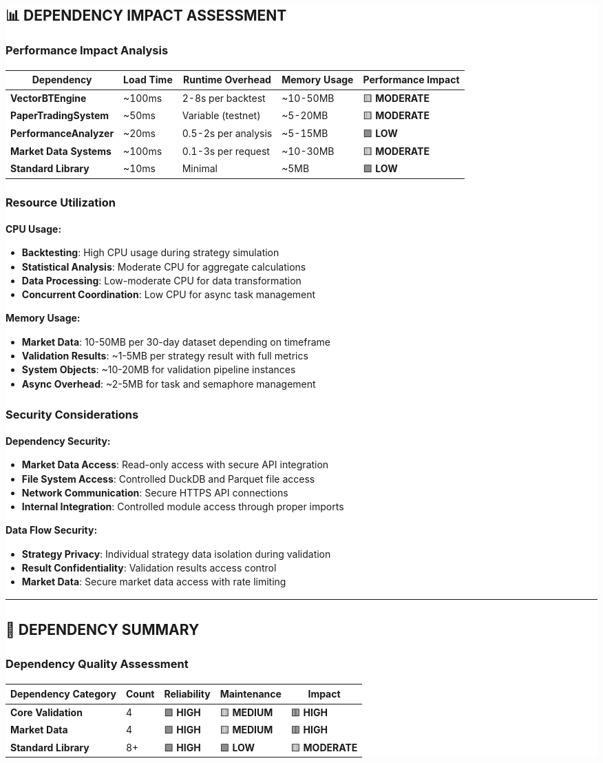 
## 📊 **DEPENDENCY IMPACT ASSESSMENT**

### Performance Impact Analysis

| Dependency | Load Time | Runtime Overhead | Memory Usage | Performance Impact |
|------------|-----------|------------------|--------------|-------------------|
| **VectorBTEngine** | ~100ms | 2-8s per backtest | ~10-50MB | 🟨 **MODERATE** |
| **PaperTradingSystem** | ~50ms | Variable (testnet) | ~5-20MB | 🟨 **MODERATE** |
| **PerformanceAnalyzer** | ~20ms | 0.5-2s per analysis | ~5-15MB | 🟩 **LOW** |
| **Market Data Systems** | ~100ms | 0.1-3s per request | ~10-30MB | 🟨 **MODERATE** |
| **Standard Library** | ~10ms | Minimal | ~5MB | 🟩 **LOW** |

### Resource Utilization

**CPU Usage:**
- **Backtesting**: High CPU usage during strategy simulation
- **Statistical Analysis**: Moderate CPU for aggregate calculations  
- **Data Processing**: Low-moderate CPU for data transformation
- **Concurrent Coordination**: Low CPU for async task management

**Memory Usage:**
- **Market Data**: 10-50MB per 30-day dataset depending on timeframe
- **Validation Results**: ~1-5MB per strategy result with full metrics
- **System Objects**: ~10-20MB for validation pipeline instances
- **Async Overhead**: ~2-5MB for task and semaphore management

### Security Considerations

**Dependency Security:**
- **Market Data Access**: Read-only access with secure API integration
- **File System Access**: Controlled DuckDB and Parquet file access
- **Network Communication**: Secure HTTPS API connections
- **Internal Integration**: Controlled module access through proper imports

**Data Flow Security:**
- **Strategy Privacy**: Individual strategy data isolation during validation
- **Result Confidentiality**: Validation results access control
- **Market Data**: Secure market data access with rate limiting

---

## 🎯 **DEPENDENCY SUMMARY**

### Dependency Quality Assessment

| Dependency Category | Count | Reliability | Maintenance | Impact |
|--------------------|-------|-------------|-------------|---------|
| **Core Validation** | 4 | 🟩 **HIGH** | 🟨 **MEDIUM** | 🟥 **HIGH** |
| **Market Data** | 4 | 🟩 **HIGH** | 🟨 **MEDIUM** | 🟥 **HIGH** |
| **Standard Library** | 8+ | 🟩 **HIGH** | 🟩 **LOW** | 🟨 **MODERATE** |

